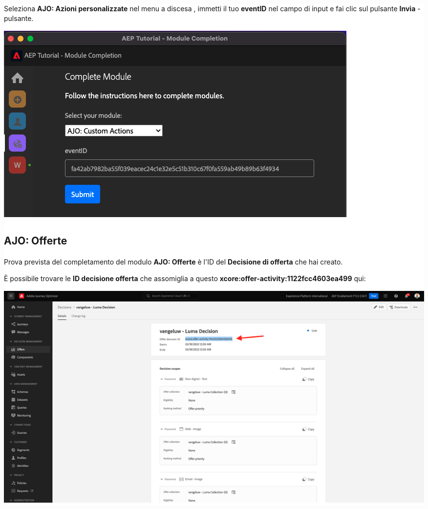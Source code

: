 Seleziona **AJO: Azioni personalizzate** nel menu a discesa , immetti il tuo **eventID** nel campo di input e fai clic sul pulsante **Invia** - pulsante.

![12](./assets/images/completemodule12dtl.png)

## AJO: Offerte

Prova prevista del completamento del modulo **AJO: Offerte** è l&#39;ID del **Decisione di offerta** che hai creato.

È possibile trovare le **ID decisione offerta** che assomiglia a questo **xcore:offer-activity:1122fcc4603ea499** qui:

![14](./assets/images/offers.png)
